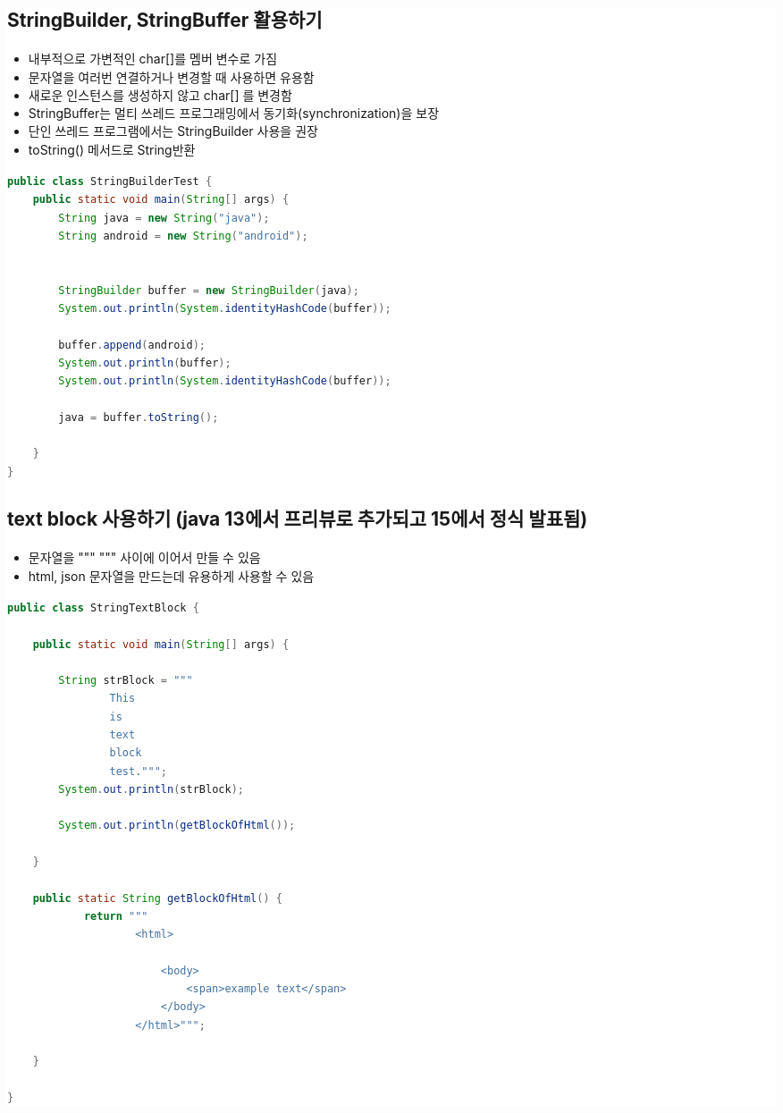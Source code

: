 ## StringBuilder, StringBuffer 활용하기

- 내부적으로 가변적인 char[]를 멤버 변수로 가짐
- 문자열을 여러번 연결하거나 변경할 때 사용하면 유용함
- 새로운 인스턴스를 생성하지 않고 char[] 를 변경함
- StringBuffer는 멀티 쓰레드 프로그래밍에서 동기화(synchronization)을 보장
- 단인 쓰레드 프로그램에서는 StringBuilder 사용을 권장
- toString() 메서드로 String반환

```Java
public class StringBuilderTest {
    public static void main(String[] args) {
        String java = new String("java");
        String android = new String("android");


        StringBuilder buffer = new StringBuilder(java);
        System.out.println(System.identityHashCode(buffer));

        buffer.append(android);
        System.out.println(buffer);
        System.out.println(System.identityHashCode(buffer));

        java = buffer.toString();

    }
}
```

## text block 사용하기 (java 13에서 프리뷰로 추가되고 15에서 정식 발표됨)

- 문자열을 """ """ 사이에 이어서 만들 수 있음
- html, json 문자열을 만드는데 유용하게 사용할 수 있음

```Java
public class StringTextBlock {

	public static void main(String[] args) {
		
		String strBlock = """
				This 
				is 
				text
				block
				test.""";
		System.out.println(strBlock);
		
		System.out.println(getBlockOfHtml());
		
	}
	
	public static String getBlockOfHtml() {
		    return """
		            <html>

		                <body>
		                    <span>example text</span>
		                </body>
		            </html>""";
		
	}

}
```
